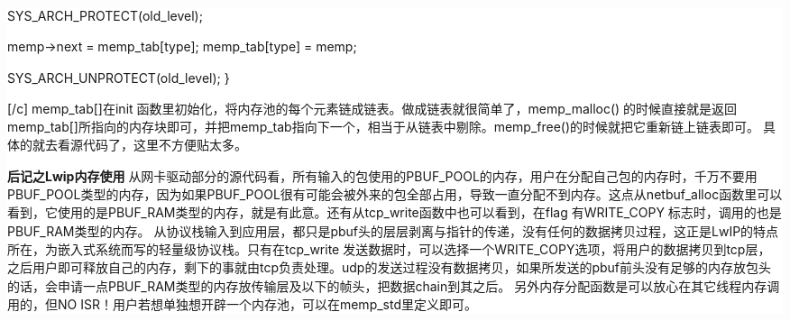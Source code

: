   SYS_ARCH_PROTECT(old_level);
  
  memp->next = memp_tab[type]; 
  memp_tab[type] = memp;

  SYS_ARCH_UNPROTECT(old_level);
}

[/c]
memp_tab[]在init 函数里初始化，将内存池的每个元素链成链表。做成链表就很简单了，memp_malloc() 的时候直接就是返回memp_tab[]所指向的内存块即可，并把memp_tab指向下一个，相当于从链表中剔除。memp_free()的时候就把它重新链上链表即可。
具体的就去看源代码了，这里不方便贴太多。

**后记之Lwip内存使用**
    从网卡驱动部分的源代码看，所有输入的包使用的PBUF_POOL的内存，用户在分配自己包的内存时，千万不要用PBUF_POOL类型的内存，因为如果PBUF_POOL很有可能会被外来的包全部占用，导致一直分配不到内存。这点从netbuf_alloc函数里可以看到，它使用的是PBUF_RAM类型的内存，就是有此意。还有从tcp_write函数中也可以看到，在flag 有WRITE_COPY 标志时，调用的也是PBUF_RAM类型的内存。
    从协议栈输入到应用层，都只是pbuf头的层层剥离与指针的传递，没有任何的数据拷贝过程，这正是LwIP的特点所在，为嵌入式系统而写的轻量级协议栈。只有在tcp_write 发送数据时，可以选择一个WRITE_COPY选项，将用户的数据拷贝到tcp层，之后用户即可释放自己的内存，剩下的事就由tcp负责处理。udp的发送过程没有数据拷贝，如果所发送的pbuf前头没有足够的内存放包头的话，会申请一点PBUF_RAM类型的内存放传输层及以下的帧头，把数据chain到其之后。
    另外内存分配函数是可以放心在其它线程内存调用的，但NO ISR！用户若想单独想开辟一个内存池，可以在memp_std里定义即可。

